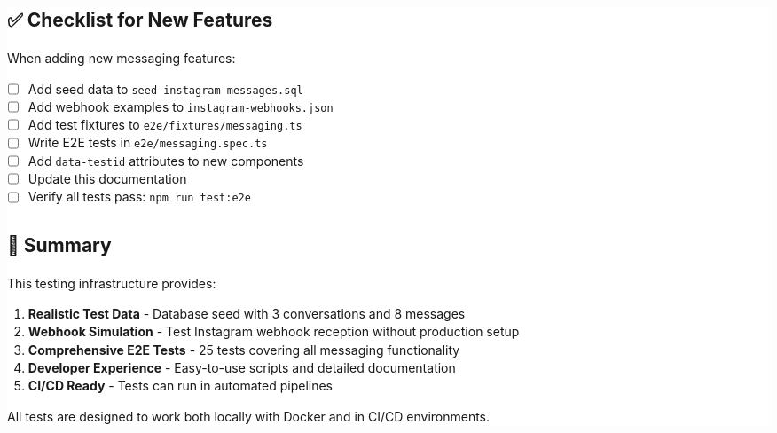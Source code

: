 ## ✅ Checklist for New Features

When adding new messaging features:

- [ ] Add seed data to `seed-instagram-messages.sql`
- [ ] Add webhook examples to `instagram-webhooks.json`
- [ ] Add test fixtures to `e2e/fixtures/messaging.ts`
- [ ] Write E2E tests in `e2e/messaging.spec.ts`
- [ ] Add `data-testid` attributes to new components
- [ ] Update this documentation
- [ ] Verify all tests pass: `npm run test:e2e`

## 🎉 Summary

This testing infrastructure provides:

1. **Realistic Test Data** - Database seed with 3 conversations and 8 messages
2. **Webhook Simulation** - Test Instagram webhook reception without production setup
3. **Comprehensive E2E Tests** - 25 tests covering all messaging functionality
4. **Developer Experience** - Easy-to-use scripts and detailed documentation
5. **CI/CD Ready** - Tests can run in automated pipelines

All tests are designed to work both locally with Docker and in CI/CD environments.
